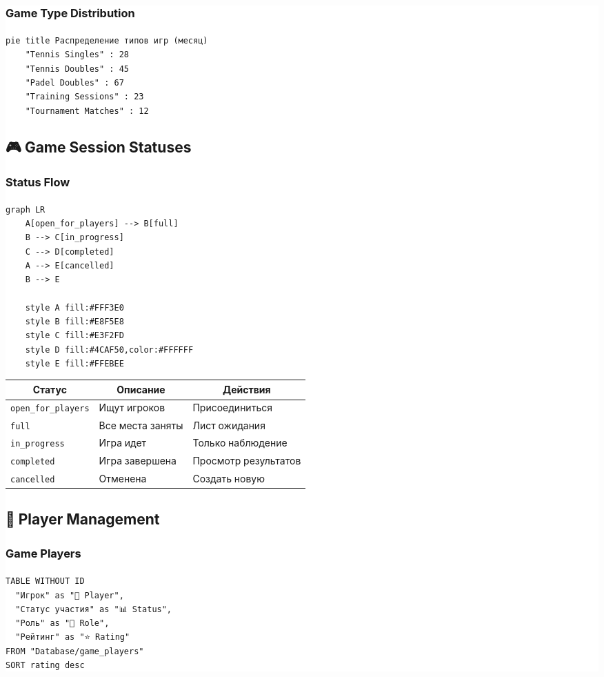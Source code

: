 ### Game Type Distribution

```mermaid
pie title Распределение типов игр (месяц)
    "Tennis Singles" : 28
    "Tennis Doubles" : 45
    "Padel Doubles" : 67
    "Training Sessions" : 23
    "Tournament Matches" : 12
```

## 🎮 Game Session Statuses

### Status Flow

```mermaid
graph LR
    A[open_for_players] --> B[full]
    B --> C[in_progress]
    C --> D[completed]
    A --> E[cancelled]
    B --> E

    style A fill:#FFF3E0
    style B fill:#E8F5E8
    style C fill:#E3F2FD
    style D fill:#4CAF50,color:#FFFFFF
    style E fill:#FFEBEE
```

| Статус             | Описание         | Действия             |
| ------------------ | ---------------- | -------------------- |
| `open_for_players` | Ищут игроков     | Присоединиться       |
| `full`             | Все места заняты | Лист ожидания        |
| `in_progress`      | Игра идет        | Только наблюдение    |
| `completed`        | Игра завершена   | Просмотр результатов |
| `cancelled`        | Отменена         | Создать новую        |

## 👥 Player Management

### Game Players

```dataview
TABLE WITHOUT ID
  "Игрок" as "👤 Player",
  "Статус участия" as "📊 Status",
  "Роль" as "🎯 Role",
  "Рейтинг" as "⭐ Rating"
FROM "Database/game_players"
SORT rating desc
```
